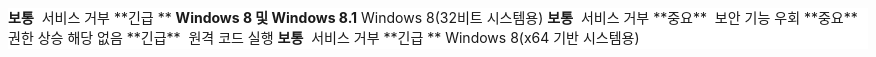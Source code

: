 </td>
<td style="border:1px solid black;">
<strong>보통</strong>   
서비스 거부

</td>
<td style="border:1px solid black;">
**긴급 **

</td>
</tr>
<tr>
<td style="border:1px solid black;" colspan="8">
<strong>Windows 8 및 Windows 8.1</strong>

</td>
</tr>
<tr>
<td style="border:1px solid black;">
Windows 8(32비트 시스템용)

</td>
<td style="border:1px solid black;">
<strong>보통</strong>   
서비스 거부

</td>
<td style="border:1px solid black;">
**중요**   
보안 기능 우회

</td>
<td style="border:1px solid black;">
**중요**   
권한 상승

</td>
<td style="border:1px solid black;">
해당 없음

</td>
<td style="border:1px solid black;">
**긴급**   
원격 코드 실행

</td>
<td style="border:1px solid black;">
<strong>보통</strong>   
서비스 거부

</td>
<td style="border:1px solid black;">
**긴급 **

</td>
</tr>
<tr>
<td style="border:1px solid black;">
Windows 8(x64 기반 시스템용)
